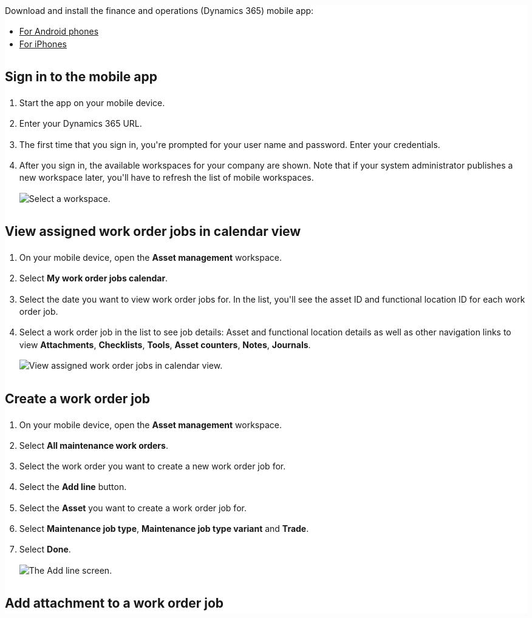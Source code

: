 Download and install the finance and operations (Dynamics 365) mobile app:

- [For Android phones](https://go.microsoft.com/fwlink/?linkid=850662)
- [For iPhones](https://go.microsoft.com/fwlink/?linkid=850663)

## Sign in to the mobile app

1. Start the app on your mobile device.

1. Enter your Dynamics 365 URL.

1. The first time that you sign in, you're prompted for your user name and password. Enter your credentials.

1. After you sign in, the available workspaces for your company are shown. Note that if your system administrator publishes a new workspace later, you'll have to refresh the list of mobile workspaces.

    ![Select a workspace.](media/am-mobile-01.png "Select a workspace")

## View assigned work order jobs in calendar view

1. On your mobile device, open the **Asset management** workspace.

1. Select **My work order jobs calendar**.

1. Select the date you want to view work order jobs for. In the list, you'll see the asset ID and functional location ID for each work order job.

1. Select a work order job in the list to see job details: Asset and functional location details as well as other navigation links to view **Attachments**, **Checklists**, **Tools**, **Asset counters**, **Notes**, **Journals**.

    ![View assigned work order jobs in calendar view.](media/am-mobile-02.png "View assigned work order jobs in calendar view")

## Create a work order job

1. On your mobile device, open the **Asset management** workspace.

1. Select **All maintenance work orders**.

1. Select the work order you want to create a new work order job for.

1. Select the **Add line** button.

1. Select the **Asset** you want to create a work order job for.

1. Select **Maintenance job type**, **Maintenance job type variant** and **Trade**.

1. Select **Done**.

    ![The Add line screen.](media/am-mobile-03.png "The Add line screen")


## Add attachment to a work order job
